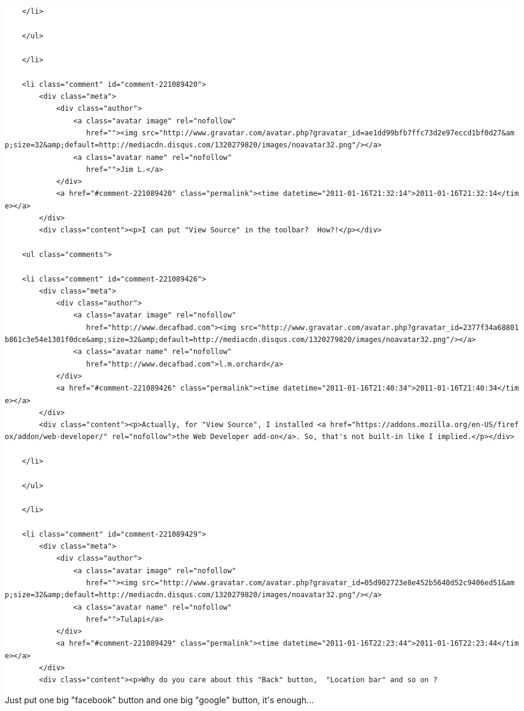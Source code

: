         </li>
    
        </ul>
    
        </li>
    
        <li class="comment" id="comment-221089420">
            <div class="meta">
                <div class="author">
                    <a class="avatar image" rel="nofollow" 
                       href=""><img src="http://www.gravatar.com/avatar.php?gravatar_id=ae1dd99bfb7ffc73d2e97eccd1bf0d27&amp;size=32&amp;default=http://mediacdn.disqus.com/1320279820/images/noavatar32.png"/></a>
                    <a class="avatar name" rel="nofollow" 
                       href="">Jim L.</a>
                </div>
                <a href="#comment-221089420" class="permalink"><time datetime="2011-01-16T21:32:14">2011-01-16T21:32:14</time></a>
            </div>
            <div class="content"><p>I can put "View Source" in the toolbar?  How?!</p></div>
            
        <ul class="comments">
            
        <li class="comment" id="comment-221089426">
            <div class="meta">
                <div class="author">
                    <a class="avatar image" rel="nofollow" 
                       href="http://www.decafbad.com"><img src="http://www.gravatar.com/avatar.php?gravatar_id=2377f34a68801b861c3e54e1301f0dce&amp;size=32&amp;default=http://mediacdn.disqus.com/1320279820/images/noavatar32.png"/></a>
                    <a class="avatar name" rel="nofollow" 
                       href="http://www.decafbad.com">l.m.orchard</a>
                </div>
                <a href="#comment-221089426" class="permalink"><time datetime="2011-01-16T21:40:34">2011-01-16T21:40:34</time></a>
            </div>
            <div class="content"><p>Actually, for "View Source", I installed <a href="https://addons.mozilla.org/en-US/firefox/addon/web-developer/" rel="nofollow">the Web Developer add-on</a>. So, that's not built-in like I implied.</p></div>
            
        </li>
    
        </ul>
    
        </li>
    
        <li class="comment" id="comment-221089429">
            <div class="meta">
                <div class="author">
                    <a class="avatar image" rel="nofollow" 
                       href=""><img src="http://www.gravatar.com/avatar.php?gravatar_id=05d902723e8e452b5640d52c9406ed51&amp;size=32&amp;default=http://mediacdn.disqus.com/1320279820/images/noavatar32.png"/></a>
                    <a class="avatar name" rel="nofollow" 
                       href="">Tulapi</a>
                </div>
                <a href="#comment-221089429" class="permalink"><time datetime="2011-01-16T22:23:44">2011-01-16T22:23:44</time></a>
            </div>
            <div class="content"><p>Why do you care about this "Back" button,  "Location bar" and so on ?
Just put one big "facebook" button and one big "google" button, it's enough...</p>

